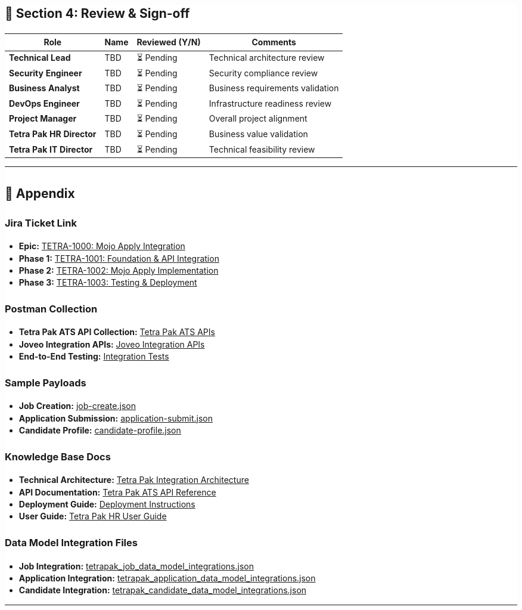 
## 🔷 Section 4: Review & Sign-off

| Role | Name | Reviewed (Y/N) | Comments |
|------|------|----------------|----------|
| **Technical Lead** | TBD | ⏳ Pending | Technical architecture review |
| **Security Engineer** | TBD | ⏳ Pending | Security compliance review |
| **Business Analyst** | TBD | ⏳ Pending | Business requirements validation |
| **DevOps Engineer** | TBD | ⏳ Pending | Infrastructure readiness review |
| **Project Manager** | TBD | ⏳ Pending | Overall project alignment |
| **Tetra Pak HR Director** | TBD | ⏳ Pending | Business value validation |
| **Tetra Pak IT Director** | TBD | ⏳ Pending | Technical feasibility review |

---

## 📎 Appendix

### Jira Ticket Link
- **Epic:** [TETRA-1000: Mojo Apply Integration](https://tetrapak.atlassian.net/browse/TETRA-1000)
- **Phase 1:** [TETRA-1001: Foundation & API Integration](https://tetrapak.atlassian.net/browse/TETRA-1001)
- **Phase 2:** [TETRA-1002: Mojo Apply Implementation](https://tetrapak.atlassian.net/browse/TETRA-1002)
- **Phase 3:** [TETRA-1003: Testing & Deployment](https://tetrapak.atlassian.net/browse/TETRA-1003)

### Postman Collection
- **Tetra Pak ATS API Collection:** [Tetra Pak ATS APIs](https://api.postman.com/collections/tetrapak-ats)
- **Joveo Integration APIs:** [Joveo Integration APIs](https://api.postman.com/collections/joveo-integration)
- **End-to-End Testing:** [Integration Tests](https://api.postman.com/collections/integration-tests)

### Sample Payloads
- **Job Creation:** [job-create.json](sample-payloads/job-create.json)
- **Application Submission:** [application-submit.json](sample-payloads/application-submit.json)
- **Candidate Profile:** [candidate-profile.json](sample-payloads/candidate-profile.json)

### Knowledge Base Docs
- **Technical Architecture:** [Tetra Pak Integration Architecture](technical-docs/architecture.md)
- **API Documentation:** [Tetra Pak ATS API Reference](api-docs/tetrapak-ats-api.md)
- **Deployment Guide:** [Deployment Instructions](deployment/tetrapak-deployment.md)
- **User Guide:** [Tetra Pak HR User Guide](user-guides/tetrapak-hr-guide.md)

### Data Model Integration Files
- **Job Integration:** [tetrapak_job_data_model_integrations.json](data-models/tetrapak_job_data_model_integrations.json)
- **Application Integration:** [tetrapak_application_data_model_integrations.json](data-models/tetrapak_application_data_model_integrations.json)
- **Candidate Integration:** [tetrapak_candidate_data_model_integrations.json](data-models/tetrapak_candidate_data_model_integrations.json)

---